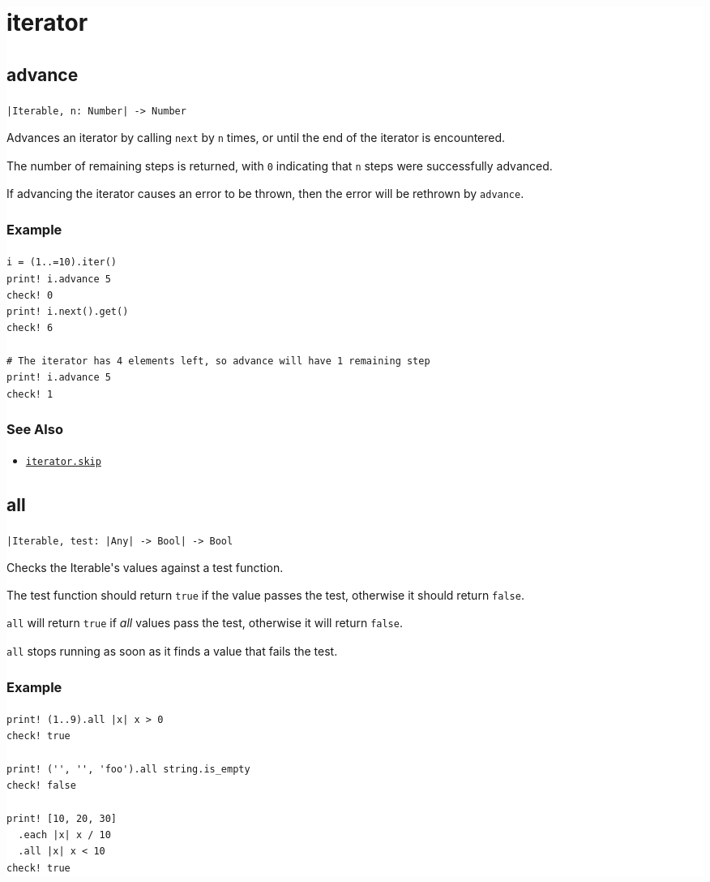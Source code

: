 # iterator

## advance

```kototype
|Iterable, n: Number| -> Number
```

Advances an iterator by calling `next` by `n` times,
or until the end of the iterator is encountered.

The number of remaining steps is returned, with `0` indicating that `n` steps were successfully advanced.

If advancing the iterator causes an error to be thrown, then the error will be rethrown by `advance`.

### Example

```koto
i = (1..=10).iter()
print! i.advance 5
check! 0
print! i.next().get()
check! 6

# The iterator has 4 elements left, so advance will have 1 remaining step
print! i.advance 5
check! 1
```

### See Also

- [`iterator.skip`](#skip)

## all

```kototype
|Iterable, test: |Any| -> Bool| -> Bool
```

Checks the Iterable's values against a test function.

The test function should return `true` if the value passes the test, otherwise
it should return `false`.

`all` will return `true` if _all_ values pass the test, otherwise it will return
`false`.

`all` stops running as soon as it finds a value that fails the test.

### Example

```koto
print! (1..9).all |x| x > 0
check! true

print! ('', '', 'foo').all string.is_empty
check! false

print! [10, 20, 30]
  .each |x| x / 10
  .all |x| x < 10
check! true
```
